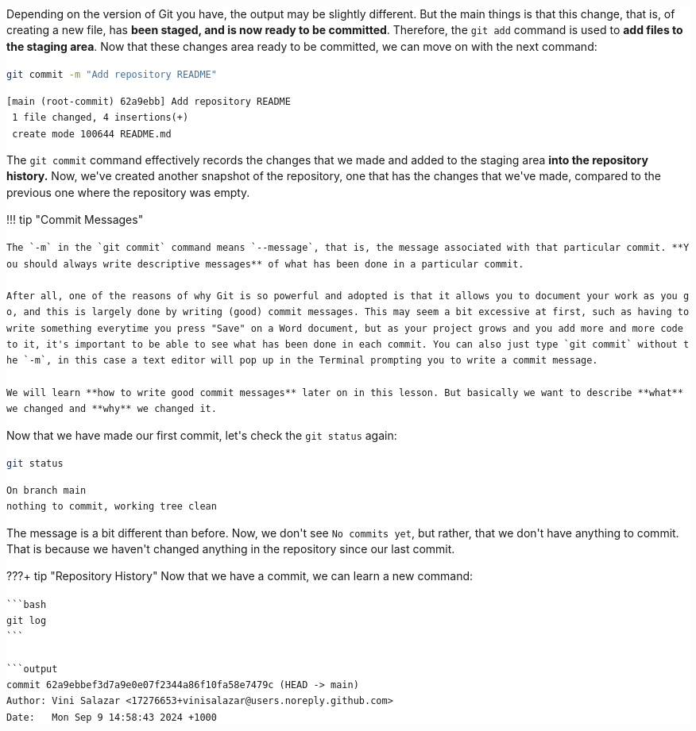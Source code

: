 Depending on the version of Git you have, the output may be slightly different. But the main things is that this change, that is, of creating a new file, has **been staged, and is now ready to be committed**. Therefore, the `git add` command is used to **add files to the staging area**. Now that these changes area ready to be committed, we can move on with the next command:

```bash
git commit -m "Add repository README"
```
```output
[main (root-commit) 62a9ebb] Add repository README
 1 file changed, 4 insertions(+)
 create mode 100644 README.md
```

The `git commit` command effectively records the changes that we made and added to the staging area **into the repository history.** Now, we've created another snapshot of the repository, one that has the changes that we've made, compared to the previous one where the repository was empty.

!!! tip "Commit Messages"

    The `-m` in the `git commit` command means `--message`, that is, the message associated with that particular commit. **You should always write descriptive messages** of what has been done in a particular commit. 
    
    After all, one of the reasons of why Git is so powerful and adopted is that it allows you to document your work as you go, and this is largely done by writing (good) commit messages. This may seem a bit excessive at first, such as having to write something everytime you press "Save" on a Word document, but as your project grows and you add more and more code to it, it's important to be able to see what has been done in each commit. You can also just type `git commit` without the `-m`, in this case a text editor will pop up in the Terminal prompting you to write a commit message. 
    
    We will learn **how to write good commit messages** later on in this lesson. But basically we want to describe **what** we changed and **why** we changed it.

Now that we have made our first commit, let's check the `git status` again:

```bash
git status
```

```output
On branch main
nothing to commit, working tree clean
```

The message is a bit different than before. Now, we don't see `No commits yet`, but rather, that we don't have anything to commit. That is because we haven't changed anything in the repository since our last commit.


???+ tip "Repository History"
    Now that we have a commit, we can learn a new command:

    ```bash
    git log
    ```

    ```output
    commit 62a9ebbef3d7a9e0e07f2344a86f10fa58e7479c (HEAD -> main)
    Author: Vini Salazar <17276653+vinisalazar@users.noreply.github.com>
    Date:   Mon Sep 9 14:58:43 2024 +1000
